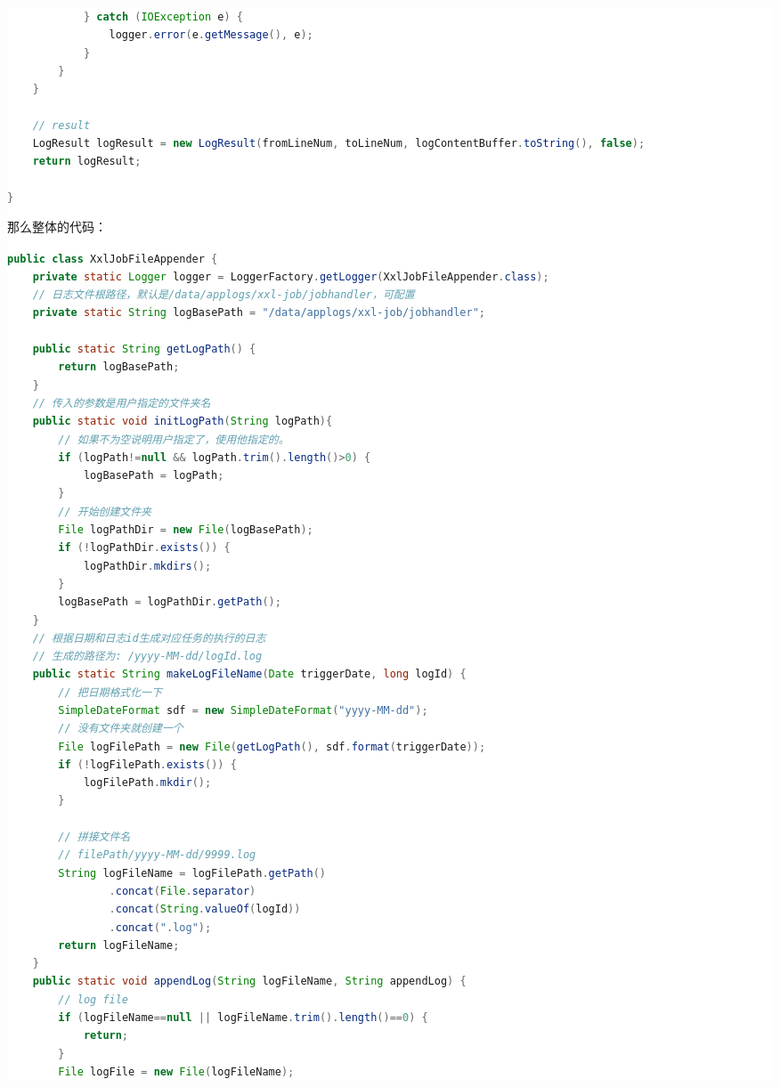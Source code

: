 ```java
            } catch (IOException e) {
                logger.error(e.getMessage(), e);
            }
        }
    }

    // result
    LogResult logResult = new LogResult(fromLineNum, toLineNum, logContentBuffer.toString(), false);
    return logResult;

}
```

那么整体的代码：

```java
public class XxlJobFileAppender {
	private static Logger logger = LoggerFactory.getLogger(XxlJobFileAppender.class);
	// 日志文件根路径，默认是/data/applogs/xxl-job/jobhandler，可配置
	private static String logBasePath = "/data/applogs/xxl-job/jobhandler";
    
    public static String getLogPath() {
		return logBasePath;
	}
    // 传入的参数是用户指定的文件夹名
    public static void initLogPath(String logPath){
		// 如果不为空说明用户指定了，使用他指定的。
		if (logPath!=null && logPath.trim().length()>0) {
			logBasePath = logPath;
		}
		// 开始创建文件夹
		File logPathDir = new File(logBasePath);
		if (!logPathDir.exists()) {
			logPathDir.mkdirs();
		}
		logBasePath = logPathDir.getPath();
	}
    // 根据日期和日志id生成对应任务的执行的日志
    // 生成的路径为: /yyyy-MM-dd/logId.log
	public static String makeLogFileName(Date triggerDate, long logId) {
		// 把日期格式化一下
		SimpleDateFormat sdf = new SimpleDateFormat("yyyy-MM-dd");	
        // 没有文件夹就创建一个
		File logFilePath = new File(getLogPath(), sdf.format(triggerDate));
		if (!logFilePath.exists()) {
			logFilePath.mkdir();
		}

        // 拼接文件名
		// filePath/yyyy-MM-dd/9999.log
		String logFileName = logFilePath.getPath()
				.concat(File.separator)
				.concat(String.valueOf(logId))
				.concat(".log");
		return logFileName;
	}
    public static void appendLog(String logFileName, String appendLog) {
        // log file
        if (logFileName==null || logFileName.trim().length()==0) {
            return;
        }
        File logFile = new File(logFileName);

```